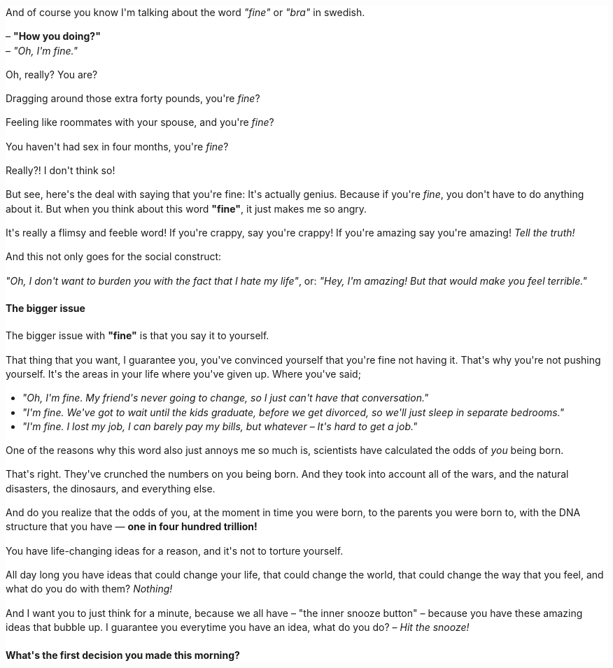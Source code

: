 And of course you know I'm talking about the word *"fine"* or *"bra"* in swedish.

– **"How you doing?"** <br>
– *"Oh, I'm fine."*

Oh, really? You are?

Dragging around those extra forty pounds, you're *fine*?

Feeling like roommates with your spouse, and you're *fine*?

You haven't had sex in four months, you're *fine*?

Really?! I don't think so!

But see, here's the deal with saying that you're fine: It's actually genius. Because if you're *fine*, you don't have to do anything about it. But when you think about this word **"fine"**, it just makes me so angry.

It's really a flimsy and feeble word! If you're crappy, say you're crappy! If you're amazing say you're amazing! *Tell the truth!*

And this not only goes for the social construct:

*"Oh, I don't want to burden you with the fact that I hate my life"*, or: *"Hey, I'm amazing! But that would make you feel terrible."*

#### The bigger issue

The bigger issue with **"fine"** is that you say it to yourself.

That thing that you want, I guarantee you, you've convinced yourself that you're fine not having it. That's why you're not pushing yourself. It's the areas in your life where you've given up. Where you've said;

* _"Oh, I'm fine. My friend's never going to change, so I just can't have that conversation."_
* _"I'm fine. We've got to wait until the kids graduate, before we get divorced, so we'll just sleep in separate bedrooms."_
* _"I'm fine. I lost my job, I can barely pay my bills, but whatever – It's hard to get a job."_

One of the reasons why this word also just annoys me so much is, scientists have calculated the odds of *you* being born.

That's right. They've crunched the numbers on you being born. And they took into account all of the wars, and the natural disasters, the dinosaurs, and everything else.

And do you realize that the odds of you, at the moment in time you were born, to the parents you were born to, with the DNA structure that you have — **one in four hundred trillion!**

You have life-changing ideas for a reason, and it's not to torture yourself.

All day long you have ideas that could change your life, that could change the world, that could change the way that you feel, and what do you do with them? *Nothing!*

And I want you to just think for a minute, because we all have – "the inner snooze button" – because you have these amazing ideas that bubble up. I guarantee you everytime you have an idea, what do you do? – *Hit the snooze!*

#### What's the first decision you made this morning?
